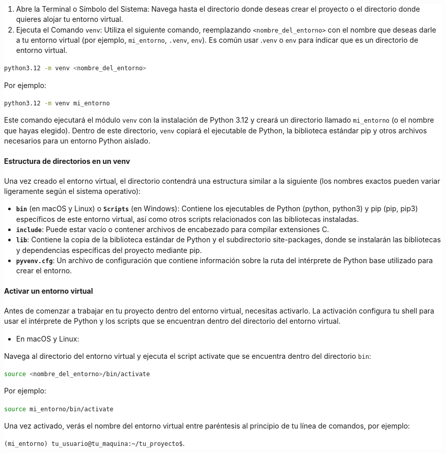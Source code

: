 1. Abre la Terminal o Símbolo del Sistema: Navega hasta el directorio donde deseas crear el proyecto o el directorio donde quieres alojar tu entorno virtual.
2. Ejecuta el Comando `venv`: Utiliza el siguiente comando, reemplazando `<nombre_del_entorno>` con el nombre que deseas darle a tu entorno virtual (por ejemplo, `mi_entorno`, `.venv`, `env`). Es común usar .`venv` o `env` para indicar que es un directorio de entorno virtual.

```bash
python3.12 -m venv <nombre_del_entorno>
```

Por ejemplo:

```bash
python3.12 -m venv mi_entorno
```

Este comando ejecutará el módulo `venv` con la instalación de Python 3.12 y creará un directorio llamado `mi_entorno` (o el nombre que hayas elegido). Dentro de este directorio, `venv` copiará el ejecutable de Python, la biblioteca estándar pip y otros archivos necesarios para un entorno Python aislado.

#### Estructura de directorios en un venv
Una vez creado el entorno virtual, el directorio contendrá una estructura similar a la siguiente (los nombres exactos pueden variar ligeramente según el sistema operativo):

* **`bin`** (en macOS y Linux) o **`Scripts`** (en Windows): Contiene los ejecutables de Python (python, python3) y pip (pip, pip3) específicos de este entorno virtual, así como otros scripts relacionados con las bibliotecas instaladas.
* **`include`**: Puede estar vacío o contener archivos de encabezado para compilar extensiones C.
* **`lib`**: Contiene la copia de la biblioteca estándar de Python y el subdirectorio site-packages, donde se instalarán las bibliotecas y dependencias específicas del proyecto mediante pip.
* **`pyvenv.cfg`**: Un archivo de configuración que contiene información sobre la ruta del intérprete de Python base utilizado para crear el entorno.

#### Activar un entorno virtual
Antes de comenzar a trabajar en tu proyecto dentro del entorno virtual, necesitas activarlo. La activación configura tu shell para usar el intérprete de Python y los scripts que se encuentran dentro del directorio del entorno virtual.

* En macOS y Linux:

Navega al directorio del entorno virtual y ejecuta el script activate que se encuentra dentro del directorio `bin`:

```bash
source <nombre_del_entorno>/bin/activate
```

Por ejemplo:

```bash
source mi_entorno/bin/activate
```

Una vez activado, verás el nombre del entorno virtual entre paréntesis al principio de tu línea de comandos, por ejemplo:

`(mi_entorno) tu_usuario@tu_maquina:~/tu_proyecto$`.
